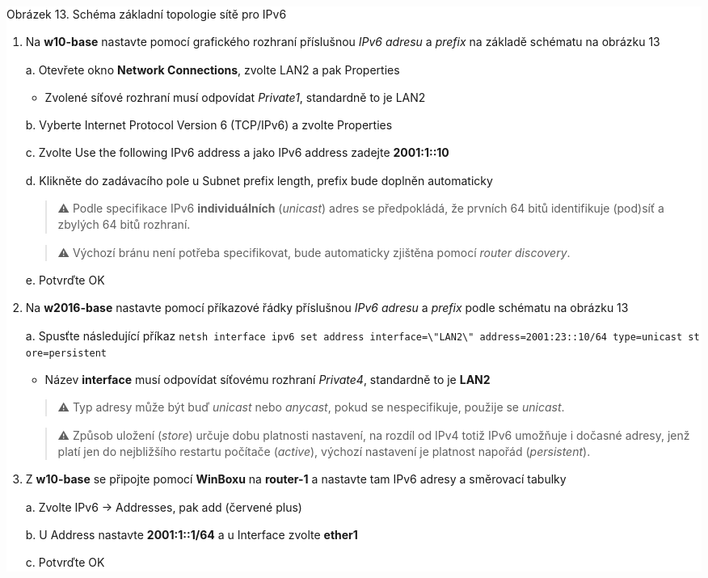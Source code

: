 Obrázek 13. Schéma základní topologie sítě pro IPv6

1.  Na **w10-base** nastavte pomocí grafického rozhraní příslušnou *IPv6
    adresu* a *prefix* na základě schématu na obrázku 13

    a.  Otevřete okno **Network Connections**, zvolte LAN2 a pak
        Properties

    -   Zvolené síťové rozhraní musí odpovídat *Private1*,
        standardně to je LAN2

    b.  Vyberte Internet Protocol Version 6 (TCP/IPv6) a zvolte
        Properties

    c.  Zvolte Use the following IPv6 address a jako IPv6 address
        zadejte **2001:1::10**

    d.  Klikněte do zadávacího pole u Subnet prefix length, prefix bude
        doplněn automaticky

    > :warning:  Podle specifikace IPv6 **individuálních**
        (*unicast*) adres se předpokládá, že prvních 64 bitů
        identifikuje (pod)síť a zbylých 64 bitů
        rozhraní.

    > :warning: Výchozí bránu není potřeba specifikovat, bude
        automaticky zjištěna pomocí *router
        discovery*.

    e.  Potvrďte OK

2.  Na **w2016-base** nastavte pomocí příkazové řádky příslušnou *IPv6
    adresu* a *prefix* podle schématu na obrázku 13

    a.  Spusťte následující příkaz `netsh interface ipv6 set address
        interface=\"LAN2\" address=2001:23::10/64 type=unicast
        store=persistent`

    -   Název **interface** musí odpovídat síťovému rozhraní
        *Private4*, standardně to je **LAN2**

    > :warning: Typ adresy může být buď *unicast* nebo *anycast*, pokud se
        nespecifikuje, použije se *unicast*.

    > :warning: Způsob uložení (*store*) určuje dobu platnosti nastavení,
        na rozdíl od IPv4 totiž IPv6 umožňuje i dočasné adresy,
        jenž platí jen do nejbližšího restartu počítače
        (*active*), výchozí nastavení je platnost napořád
        (*persistent*).

1.  Z **w10-base** se připojte pomocí **WinBoxu** na **router-1** a
    nastavte tam IPv6 adresy a směrovací tabulky

    a.  Zvolte IPv6 -\> Addresses, pak add (červené plus)

    b.  U Address nastavte **2001:1::1/64** a u Interface zvolte
        **ether1**

    c.  Potvrďte OK
